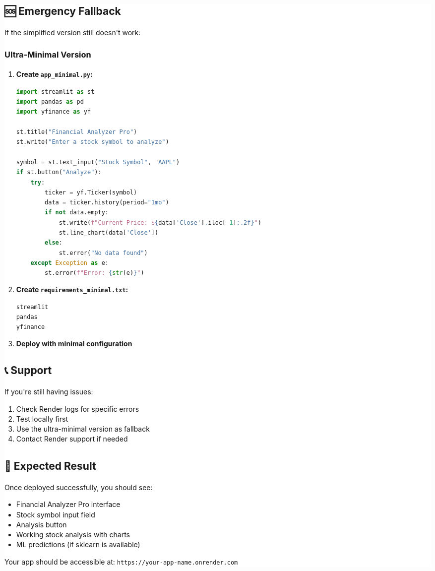 ## 🆘 Emergency Fallback

If the simplified version still doesn't work:

### Ultra-Minimal Version
1. **Create `app_minimal.py`:**
   ```python
   import streamlit as st
   import pandas as pd
   import yfinance as yf
   
   st.title("Financial Analyzer Pro")
   st.write("Enter a stock symbol to analyze")
   
   symbol = st.text_input("Stock Symbol", "AAPL")
   if st.button("Analyze"):
       try:
           ticker = yf.Ticker(symbol)
           data = ticker.history(period="1mo")
           if not data.empty:
               st.write(f"Current Price: ${data['Close'].iloc[-1]:.2f}")
               st.line_chart(data['Close'])
           else:
               st.error("No data found")
       except Exception as e:
           st.error(f"Error: {str(e)}")
   ```

2. **Create `requirements_minimal.txt`:**
   ```txt
   streamlit
   pandas
   yfinance
   ```

3. **Deploy with minimal configuration**

## 📞 Support

If you're still having issues:
1. Check Render logs for specific errors
2. Test locally first
3. Use the ultra-minimal version as fallback
4. Contact Render support if needed

## 🎉 Expected Result

Once deployed successfully, you should see:
- Financial Analyzer Pro interface
- Stock symbol input field
- Analysis button
- Working stock analysis with charts
- ML predictions (if sklearn is available)

Your app should be accessible at: `https://your-app-name.onrender.com`



